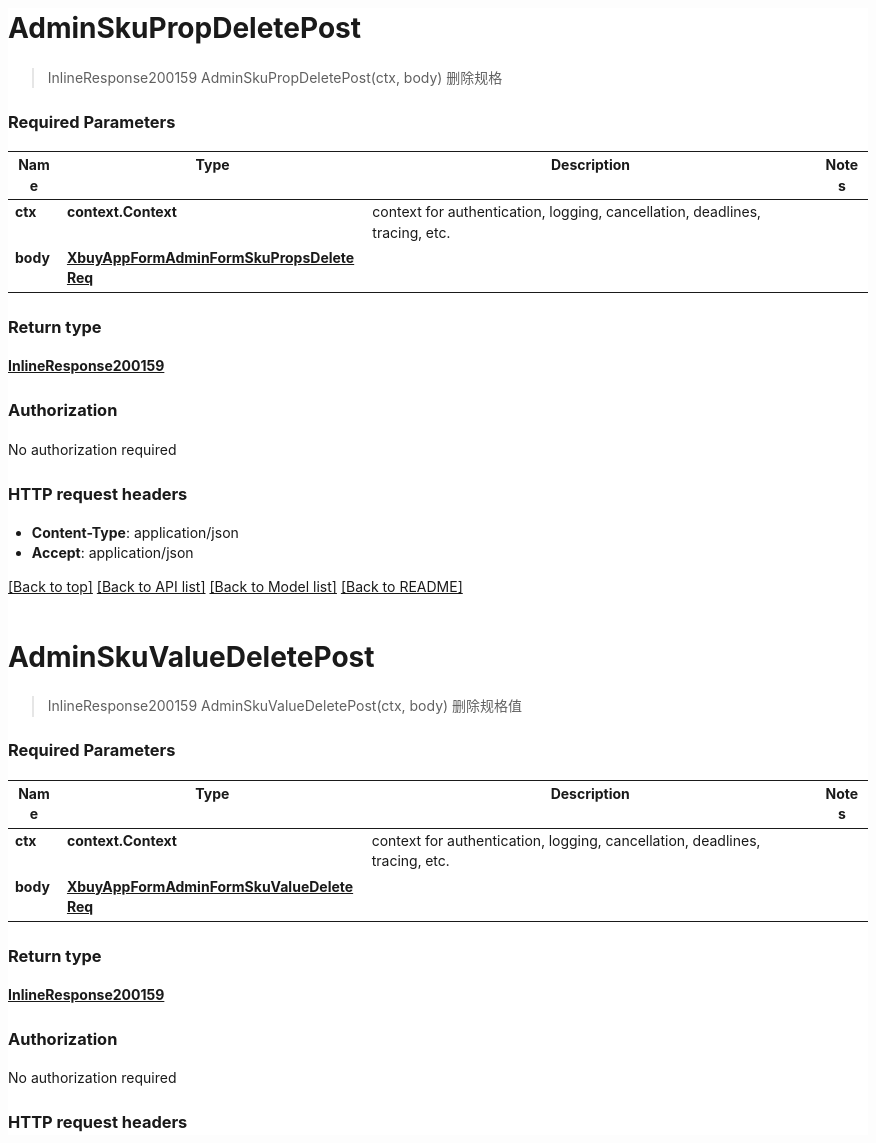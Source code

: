 # **AdminSkuPropDeletePost**
> InlineResponse200159 AdminSkuPropDeletePost(ctx, body)
删除规格

### Required Parameters

Name | Type | Description  | Notes
------------- | ------------- | ------------- | -------------
 **ctx** | **context.Context** | context for authentication, logging, cancellation, deadlines, tracing, etc.
  **body** | [**XbuyAppFormAdminFormSkuPropsDeleteReq**](XbuyAppFormAdminFormSkuPropsDeleteReq.md)|  | 

### Return type

[**InlineResponse200159**](inline_response_200_159.md)

### Authorization

No authorization required

### HTTP request headers

 - **Content-Type**: application/json
 - **Accept**: application/json

[[Back to top]](#) [[Back to API list]](../README.md#documentation-for-api-endpoints) [[Back to Model list]](../README.md#documentation-for-models) [[Back to README]](../README.md)

# **AdminSkuValueDeletePost**
> InlineResponse200159 AdminSkuValueDeletePost(ctx, body)
删除规格值

### Required Parameters

Name | Type | Description  | Notes
------------- | ------------- | ------------- | -------------
 **ctx** | **context.Context** | context for authentication, logging, cancellation, deadlines, tracing, etc.
  **body** | [**XbuyAppFormAdminFormSkuValueDeleteReq**](XbuyAppFormAdminFormSkuValueDeleteReq.md)|  | 

### Return type

[**InlineResponse200159**](inline_response_200_159.md)

### Authorization

No authorization required

### HTTP request headers
